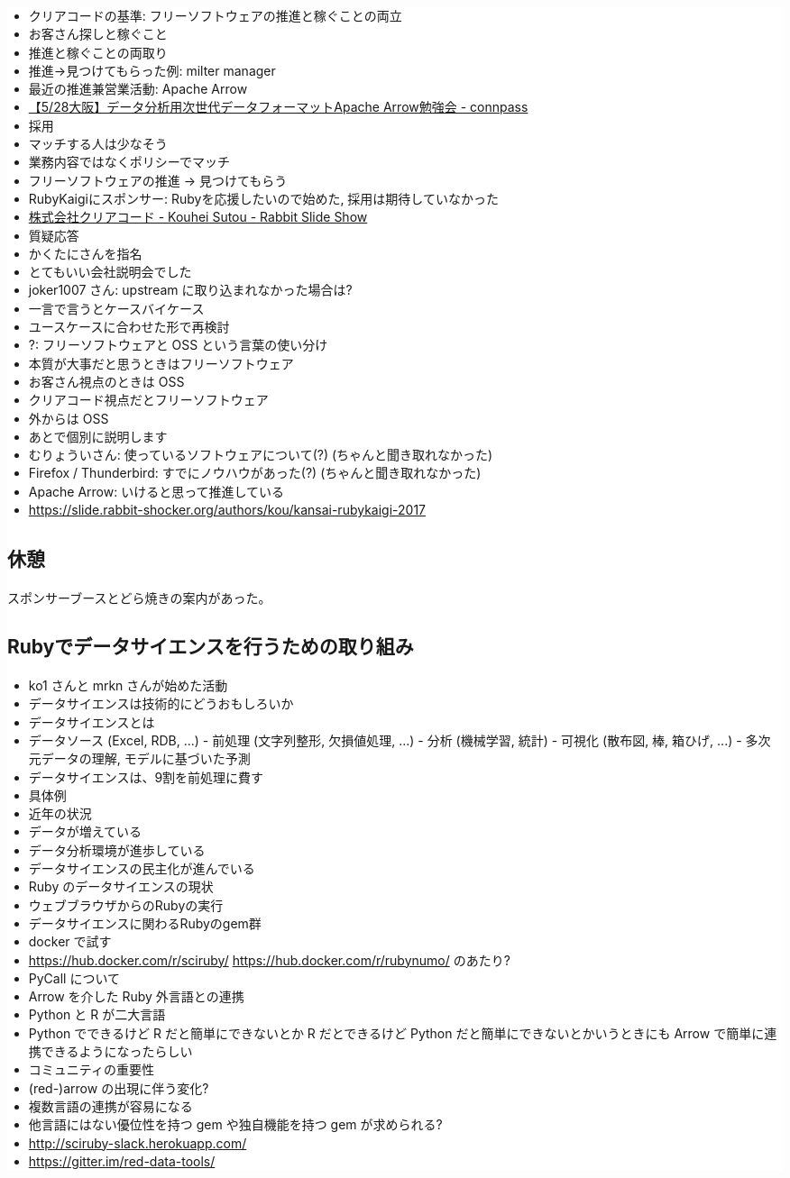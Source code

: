 - クリアコードの基準: フリーソフトウェアの推進と稼ぐことの両立
- お客さん探しと稼ぐこと
- 推進と稼ぐことの両取り
- 推進→見つけてもらった例: milter manager
- 最近の推進兼営業活動: Apache Arrow
- [【5/28大阪】データ分析用次世代データフォーマットApache Arrow勉強会 - connpass](https://classmethod.connpass.com/event/56478/ "【5/28大阪】データ分析用次世代データフォーマットApache Arrow勉強会 - connpass")
- 採用
- マッチする人は少なそう
- 業務内容ではなくポリシーでマッチ
- フリーソフトウェアの推進 → 見つけてもらう
- RubyKaigiにスポンサー: Rubyを応援したいので始めた, 採用は期待していなかった
- [株式会社クリアコード - Kouhei Sutou - Rabbit Slide Show](https://slide.rabbit-shocker.org/authors/kou/kansai-rubykaigi-2017/ "株式会社クリアコード - Kouhei Sutou - Rabbit Slide Show")
- 質疑応答
- かくたにさんを指名
- とてもいい会社説明会でした
- joker1007 さん: upstream に取り込まれなかった場合は?
- 一言で言うとケースバイケース
- ユースケースに合わせた形で再検討
- ?: フリーソフトウェアと OSS という言葉の使い分け
- 本質が大事だと思うときはフリーソフトウェア
- お客さん視点のときは OSS
- クリアコード視点だとフリーソフトウェア
- 外からは OSS
- あとで個別に説明します
- むりょういさん: 使っているソフトウェアについて(?) (ちゃんと聞き取れなかった)
- Firefox / Thunderbird: すでにノウハウがあった(?) (ちゃんと聞き取れなかった)
- Apache Arrow: いけると思って推進している
- <https://slide.rabbit-shocker.org/authors/kou/kansai-rubykaigi-2017>

## 休憩

スポンサーブースとどら焼きの案内があった。

## Rubyでデータサイエンスを行うための取り組み

- ko1 さんと mrkn さんが始めた活動
- データサイエンスは技術的にどうおもしろいか
- データサイエンスとは
- データソース (Excel, RDB, ...) - 前処理 (文字列整形, 欠損値処理, ...) - 分析 (機械学習, 統計) - 可視化 (散布図, 棒, 箱ひげ, ...) - 多次元データの理解, モデルに基づいた予測
- データサイエンスは、9割を前処理に費す
- 具体例
- 近年の状況
- データが増えている
- データ分析環境が進歩している
- データサイエンスの民主化が進んでいる
- Ruby のデータサイエンスの現状
- ウェブブラウザからのRubyの実行
- データサイエンスに関わるRubyのgem群
- docker で試す
- <https://hub.docker.com/r/sciruby/> <https://hub.docker.com/r/rubynumo/> のあたり?
- PyCall について
- Arrow を介した Ruby 外言語との連携
- Python と R が二大言語
- Python でできるけど R だと簡単にできないとか R だとできるけど Python だと簡単にできないとかいうときにも Arrow で簡単に連携できるようになったらしい
- コミュニティの重要性
- (red-)arrow の出現に伴う変化?
- 複数言語の連携が容易になる
- 他言語にはない優位性を持つ gem や独自機能を持つ gem が求められる?
- <http://sciruby-slack.herokuapp.com/>
- <https://gitter.im/red-data-tools/>